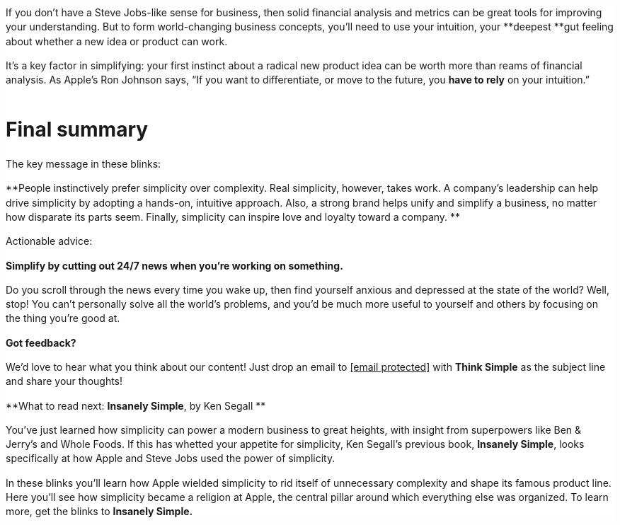 If you don’t have a Steve Jobs-like sense for business, then solid financial analysis and metrics can be great tools for improving your understanding. But to form world-changing business concepts, you’ll need to use your intuition, your **deepest **gut feeling about whether a new idea or product can work.

It’s a key factor in simplifying: your first instinct about a radical new product idea can be worth more than reams of financial analysis. As Apple’s Ron Johnson says, “If you want to differentiate, or move to the future, you **have to rely** on your intuition.”

# Final summary

The key message in these blinks:

**People instinctively prefer simplicity over complexity. Real simplicity, however, takes work. A company’s leadership can help drive simplicity by adopting a hands-on, intuitive approach. Also, a strong brand helps unify and simplify a business, no matter how disparate its parts seem. Finally, simplicity can inspire love and loyalty toward a company. **

Actionable advice:

**Simplify by cutting out 24/7 news when you’re working on something.**

Do you scroll through the news every time you wake up, then find yourself anxious and depressed at the state of the world? Well, stop! You can’t personally solve all the world’s problems, and you’d be much more useful to yourself and others by focusing on the thing you’re good at. 

**Got feedback?**

We’d love to hear what you think about our content! Just drop an email to [[email protected]](/cdn-cgi/l/email-protection) with **Think Simple** as the subject line and share your thoughts!

**What to read next: ******Insanely Simple******, by Ken Segall **

You’ve just learned how simplicity can power a modern business to great heights, with insight from superpowers like Ben &amp; Jerry’s and Whole Foods. If this has whetted your appetite for simplicity, Ken Segall’s previous book, **Insanely Simple**, looks specifically at how Apple and Steve Jobs used the power of simplicity. 

In these blinks you’ll learn how Apple wielded simplicity to rid itself of unnecessary complexity and shape its famous product line. Here you’ll see how simplicity became a religion at Apple, the central pillar around which everything else was organized. To learn more, get the blinks to **Insanely Simple.**
